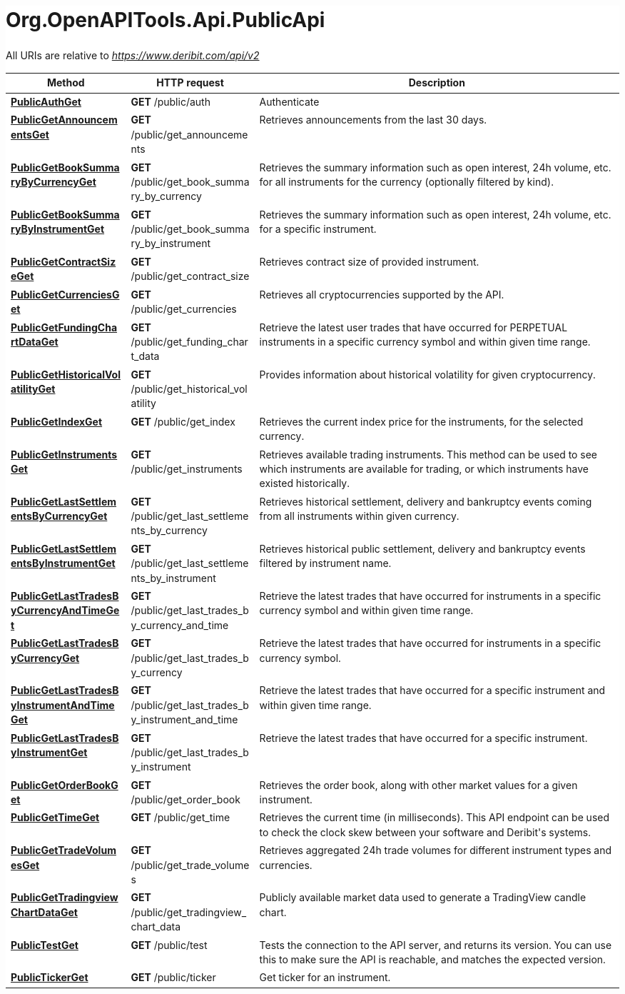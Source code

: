 # Org.OpenAPITools.Api.PublicApi

All URIs are relative to *https://www.deribit.com/api/v2*

Method | HTTP request | Description
------------- | ------------- | -------------
[**PublicAuthGet**](PublicApi.md#publicauthget) | **GET** /public/auth | Authenticate
[**PublicGetAnnouncementsGet**](PublicApi.md#publicgetannouncementsget) | **GET** /public/get_announcements | Retrieves announcements from the last 30 days.
[**PublicGetBookSummaryByCurrencyGet**](PublicApi.md#publicgetbooksummarybycurrencyget) | **GET** /public/get_book_summary_by_currency | Retrieves the summary information such as open interest, 24h volume, etc. for all instruments for the currency (optionally filtered by kind).
[**PublicGetBookSummaryByInstrumentGet**](PublicApi.md#publicgetbooksummarybyinstrumentget) | **GET** /public/get_book_summary_by_instrument | Retrieves the summary information such as open interest, 24h volume, etc. for a specific instrument.
[**PublicGetContractSizeGet**](PublicApi.md#publicgetcontractsizeget) | **GET** /public/get_contract_size | Retrieves contract size of provided instrument.
[**PublicGetCurrenciesGet**](PublicApi.md#publicgetcurrenciesget) | **GET** /public/get_currencies | Retrieves all cryptocurrencies supported by the API.
[**PublicGetFundingChartDataGet**](PublicApi.md#publicgetfundingchartdataget) | **GET** /public/get_funding_chart_data | Retrieve the latest user trades that have occurred for PERPETUAL instruments in a specific currency symbol and within given time range.
[**PublicGetHistoricalVolatilityGet**](PublicApi.md#publicgethistoricalvolatilityget) | **GET** /public/get_historical_volatility | Provides information about historical volatility for given cryptocurrency.
[**PublicGetIndexGet**](PublicApi.md#publicgetindexget) | **GET** /public/get_index | Retrieves the current index price for the instruments, for the selected currency.
[**PublicGetInstrumentsGet**](PublicApi.md#publicgetinstrumentsget) | **GET** /public/get_instruments | Retrieves available trading instruments. This method can be used to see which instruments are available for trading, or which instruments have existed historically.
[**PublicGetLastSettlementsByCurrencyGet**](PublicApi.md#publicgetlastsettlementsbycurrencyget) | **GET** /public/get_last_settlements_by_currency | Retrieves historical settlement, delivery and bankruptcy events coming from all instruments within given currency.
[**PublicGetLastSettlementsByInstrumentGet**](PublicApi.md#publicgetlastsettlementsbyinstrumentget) | **GET** /public/get_last_settlements_by_instrument | Retrieves historical public settlement, delivery and bankruptcy events filtered by instrument name.
[**PublicGetLastTradesByCurrencyAndTimeGet**](PublicApi.md#publicgetlasttradesbycurrencyandtimeget) | **GET** /public/get_last_trades_by_currency_and_time | Retrieve the latest trades that have occurred for instruments in a specific currency symbol and within given time range.
[**PublicGetLastTradesByCurrencyGet**](PublicApi.md#publicgetlasttradesbycurrencyget) | **GET** /public/get_last_trades_by_currency | Retrieve the latest trades that have occurred for instruments in a specific currency symbol.
[**PublicGetLastTradesByInstrumentAndTimeGet**](PublicApi.md#publicgetlasttradesbyinstrumentandtimeget) | **GET** /public/get_last_trades_by_instrument_and_time | Retrieve the latest trades that have occurred for a specific instrument and within given time range.
[**PublicGetLastTradesByInstrumentGet**](PublicApi.md#publicgetlasttradesbyinstrumentget) | **GET** /public/get_last_trades_by_instrument | Retrieve the latest trades that have occurred for a specific instrument.
[**PublicGetOrderBookGet**](PublicApi.md#publicgetorderbookget) | **GET** /public/get_order_book | Retrieves the order book, along with other market values for a given instrument.
[**PublicGetTimeGet**](PublicApi.md#publicgettimeget) | **GET** /public/get_time | Retrieves the current time (in milliseconds). This API endpoint can be used to check the clock skew between your software and Deribit&#39;s systems.
[**PublicGetTradeVolumesGet**](PublicApi.md#publicgettradevolumesget) | **GET** /public/get_trade_volumes | Retrieves aggregated 24h trade volumes for different instrument types and currencies.
[**PublicGetTradingviewChartDataGet**](PublicApi.md#publicgettradingviewchartdataget) | **GET** /public/get_tradingview_chart_data | Publicly available market data used to generate a TradingView candle chart.
[**PublicTestGet**](PublicApi.md#publictestget) | **GET** /public/test | Tests the connection to the API server, and returns its version. You can use this to make sure the API is reachable, and matches the expected version.
[**PublicTickerGet**](PublicApi.md#publictickerget) | **GET** /public/ticker | Get ticker for an instrument.